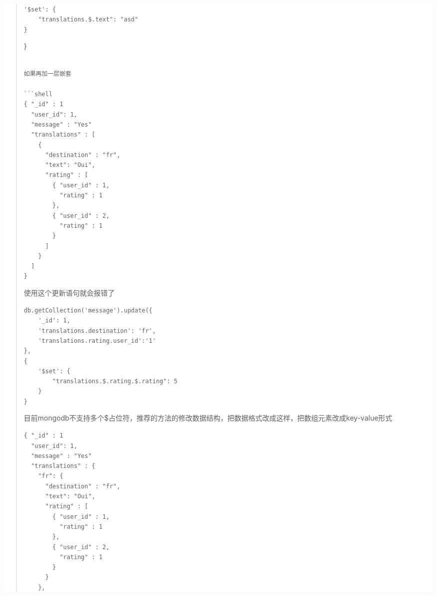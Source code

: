 >     '$set': {
>         "translations.$.text": "asd"
>     }
> }
>
> ```
>
> 如果再加一层嵌套
>
> ```shell
> { "_id" : 1
>   "user_id": 1,
>   "message" : "Yes"
>   "translations" : [
>     { 
>       "destination" : "fr",
>       "text": "Oui",
>       "rating" : [
>         { "user_id" : 1,
>           "rating" : 1
>         },
>         { "user_id" : 2,
>           "rating" : 1
>         }
>       ]
>     }
>   ]
> }
> ```
>
> 使用这个更新语句就会报错了
>
> ```shell
> db.getCollection('message').update({
>     '_id': 1,
>     'translations.destination': 'fr',
>     'translations.rating.user_id':'1'
> },
> {
>     '$set': {
>         "translations.$.rating.$.rating": 5
>     }
> }
> ```
>
> 目前mongodb不支持多个$占位符，推荐的方法的修改数据结构，把数据格式改成这样，把数组元素改成key-value形式
>
> ```shell
> { "_id" : 1
>   "user_id": 1,
>   "message" : "Yes"
>   "translations" : {
>     "fr": { 
>       "destination" : "fr",
>       "text": "Oui",
>       "rating" : [
>         { "user_id" : 1,
>           "rating" : 1
>         },
>         { "user_id" : 2,
>           "rating" : 1
>         }
>       }
>     },